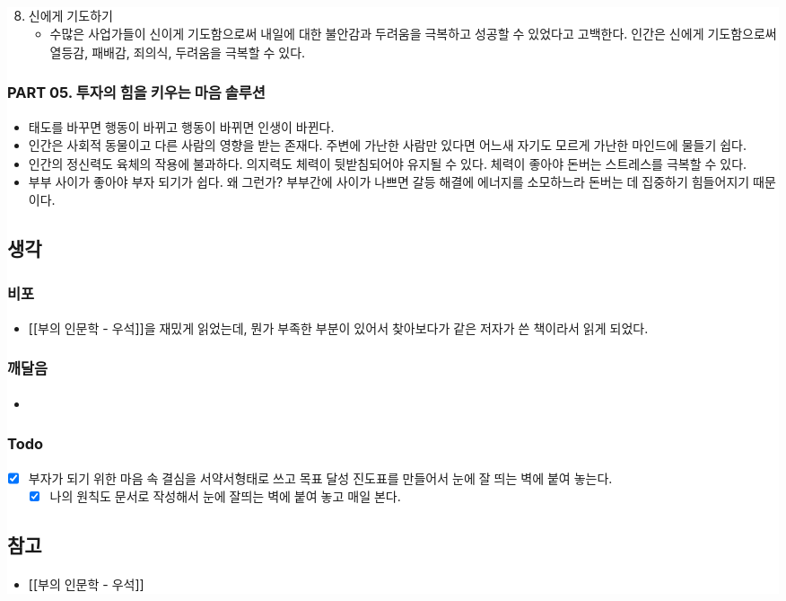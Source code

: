 8. 신에게 기도하기
	- 수많은 사업가들이 신이게 기도함으로써 내일에 대한 불안감과 두려움을 극복하고 성공할 수 있었다고 고백한다. 인간은 신에게 기도함으로써 열등감, 패배감, 죄의식, 두려움을 극복할 수 있다.
### PART 05. 투자의 힘을 키우는 마음 솔루션
- 태도를 바꾸면 행동이 바뀌고 행동이 바뀌면 인생이 바뀐다.
- 인간은 사회적 동물이고 다른 사람의 영향을 받는 존재다. 주변에 가난한 사람만 있다면 어느새 자기도 모르게 가난한 마인드에 물들기 쉽다.
- 인간의 정신력도 육체의 작용에 불과하다. 의지력도 체력이 뒷받침되어야 유지될 수 있다. 체력이 좋아야 돈버는 스트레스를 극복할 수 있다.
- 부부 사이가 좋아야 부자 되기가 쉽다. 왜 그런가? 부부간에 사이가 나쁘면 갈등 해결에 에너지를 소모하느라 돈버는 데 집중하기 힘들어지기 때문이다.
## 생각
### 비포
- [[부의 인문학 - 우석]]을 재밌게 읽었는데, 뭔가 부족한 부분이 있어서 찾아보다가 같은 저자가 쓴 책이라서 읽게 되었다.
### 깨달음
- 
### Todo
- [x] 부자가 되기 위한 마음 속 결심을 서약서형태로 쓰고 목표 달성 진도표를 만들어서 눈에 잘 띄는 벽에 붙여 놓는다.
	- [x] 나의 원칙도 문서로 작성해서 눈에 잘띄는 벽에 붙여 놓고 매일 본다.
## 참고
- [[부의 인문학 - 우석]]

